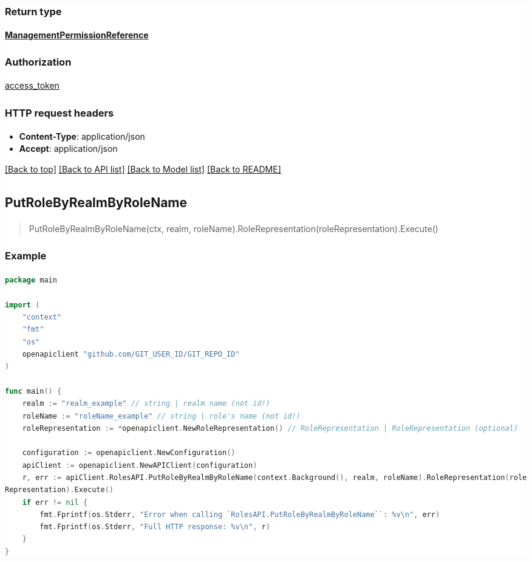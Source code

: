 ### Return type

[**ManagementPermissionReference**](ManagementPermissionReference.md)

### Authorization

[access_token](../README.md#access_token)

### HTTP request headers

- **Content-Type**: application/json
- **Accept**: application/json

[[Back to top]](#) [[Back to API list]](../README.md#documentation-for-api-endpoints)
[[Back to Model list]](../README.md#documentation-for-models)
[[Back to README]](../README.md)


## PutRoleByRealmByRoleName

> PutRoleByRealmByRoleName(ctx, realm, roleName).RoleRepresentation(roleRepresentation).Execute()





### Example

```go
package main

import (
	"context"
	"fmt"
	"os"
	openapiclient "github.com/GIT_USER_ID/GIT_REPO_ID"
)

func main() {
	realm := "realm_example" // string | realm name (not id!)
	roleName := "roleName_example" // string | role's name (not id!)
	roleRepresentation := *openapiclient.NewRoleRepresentation() // RoleRepresentation | RoleRepresentation (optional)

	configuration := openapiclient.NewConfiguration()
	apiClient := openapiclient.NewAPIClient(configuration)
	r, err := apiClient.RolesAPI.PutRoleByRealmByRoleName(context.Background(), realm, roleName).RoleRepresentation(roleRepresentation).Execute()
	if err != nil {
		fmt.Fprintf(os.Stderr, "Error when calling `RolesAPI.PutRoleByRealmByRoleName``: %v\n", err)
		fmt.Fprintf(os.Stderr, "Full HTTP response: %v\n", r)
	}
}
```
